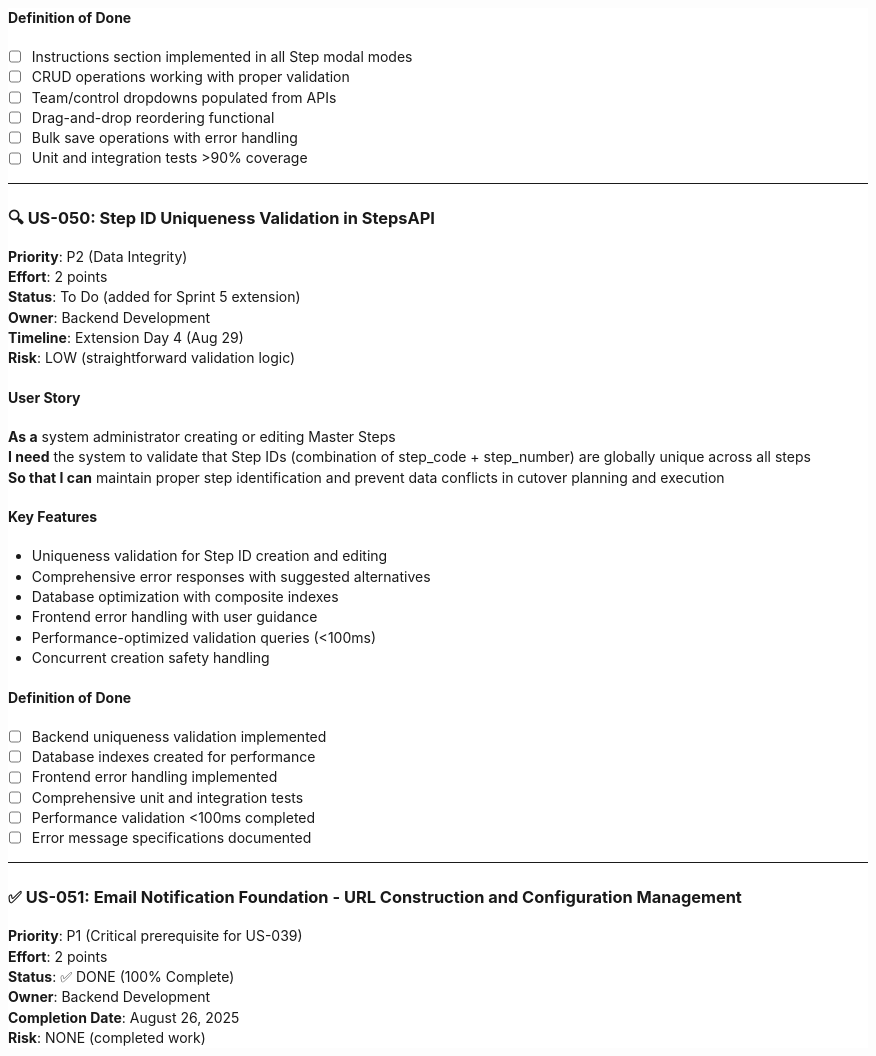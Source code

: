 #### Definition of Done

- [ ] Instructions section implemented in all Step modal modes
- [ ] CRUD operations working with proper validation
- [ ] Team/control dropdowns populated from APIs
- [ ] Drag-and-drop reordering functional
- [ ] Bulk save operations with error handling
- [ ] Unit and integration tests >90% coverage

---

### 🔍 US-050: Step ID Uniqueness Validation in StepsAPI

**Priority**: P2 (Data Integrity)  
**Effort**: 2 points  
**Status**: To Do (added for Sprint 5 extension)  
**Owner**: Backend Development  
**Timeline**: Extension Day 4 (Aug 29)  
**Risk**: LOW (straightforward validation logic)

#### User Story

**As a** system administrator creating or editing Master Steps  
**I need** the system to validate that Step IDs (combination of step_code + step_number) are globally unique across all steps  
**So that I can** maintain proper step identification and prevent data conflicts in cutover planning and execution

#### Key Features

- Uniqueness validation for Step ID creation and editing
- Comprehensive error responses with suggested alternatives
- Database optimization with composite indexes
- Frontend error handling with user guidance
- Performance-optimized validation queries (<100ms)
- Concurrent creation safety handling

#### Definition of Done

- [ ] Backend uniqueness validation implemented
- [ ] Database indexes created for performance
- [ ] Frontend error handling implemented
- [ ] Comprehensive unit and integration tests
- [ ] Performance validation <100ms completed
- [ ] Error message specifications documented

---

### ✅ US-051: Email Notification Foundation - URL Construction and Configuration Management

**Priority**: P1 (Critical prerequisite for US-039)  
**Effort**: 2 points  
**Status**: ✅ DONE (100% Complete)  
**Owner**: Backend Development  
**Completion Date**: August 26, 2025  
**Risk**: NONE (completed work)
